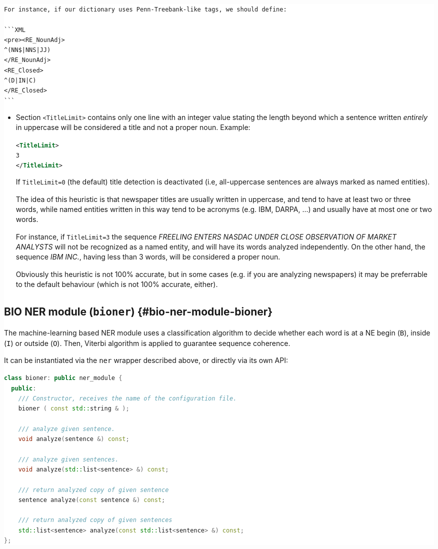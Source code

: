     For instance, if our dictionary uses Penn-Treebank-like tags, we should define:

    ```XML
    <pre><RE_NounAdj>
    ^(NN$|NNS|JJ)
    </RE_NounAdj>
    <RE_Closed>
    ^(D|IN|C)
    </RE_Closed>
    ```

*   Section `<TitleLimit>` contains only one line with an integer value stating the length beyond which a sentence written _entirely_ in uppercase will be considered a title and not a proper noun. Example:

    ```XML
    <TitleLimit>
    3
    </TitleLimit>
    ```

    If `TitleLimit=0` (the default) title detection is deactivated (i.e, all-uppercase sentences are always marked as named entities).

    The idea of this heuristic is that newspaper titles are usually written in uppercase, and tend to have at least two or three words, while named entities written in this way tend to be acronyms (e.g. IBM, DARPA, ...) and usually have at most one or two words.

    For instance, if `TitleLimit=3` the sequence _FREELING ENTERS NASDAC UNDER CLOSE OBSERVATION OF MARKET ANALYSTS_ will not be recognized as a named entity, and will have its words analyzed independently. On the other hand, the sequence _IBM INC._, having less than 3 words, will be considered a proper noun.

    Obviously this heuristic is not 100% accurate, but in some cases (e.g. if you are analyzing newspapers) it may be preferrable to the default behaviour (which is not 100% accurate, either).


## BIO NER module (<tt>bioner</tt>) {#bio-ner-module-bioner}

The machine-learning based NER module uses a classification algorithm to decide whether each word is at a NE begin (<tt>B</tt>), inside (<tt>I</tt>) or outside (<tt>O</tt>). Then, Viterbi algorithm is applied to guarantee sequence coherence.

It can be instantiated via the <tt>ner</tt> wrapper described above, or directly via its own API:

```C++
class bioner: public ner_module {
  public:
    /// Constructor, receives the name of the configuration file.
    bioner ( const std::string & );

    /// analyze given sentence.
    void analyze(sentence &) const;

    /// analyze given sentences.
    void analyze(std::list<sentence> &) const;

    /// return analyzed copy of given sentence
    sentence analyze(const sentence &) const;

    /// return analyzed copy of given sentences
    std::list<sentence> analyze(const std::list<sentence> &) const;
};
```
